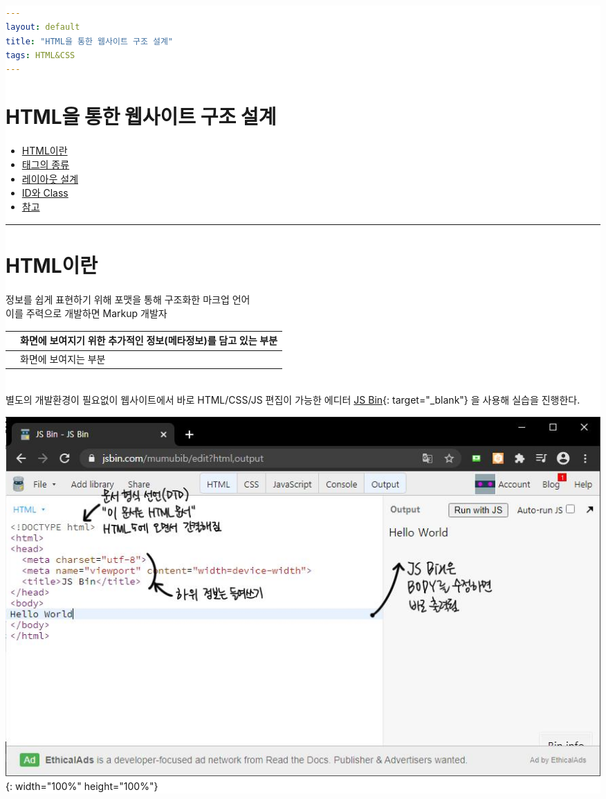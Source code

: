 ```yaml
---
layout: default
title: "HTML을 통한 웹사이트 구조 설계"
tags: HTML&CSS
---
```

# <a name="top"></a>HTML을 통한 웹사이트 구조 설계

* [HTML이란](#html)
* [태그의 종류](#tag)
* [레이아웃 설계](#layout)
* [ID와 Class](#idclass)
* [참고](#ref)

***

# <a name="html"></a>HTML이란
정보를 쉽게 표현하기 위해 포맷을 통해 구조화한 마크업 언어   
이를 주력으로 개발하면 Markup 개발자

| <head> | 화면에 보여지기 위한 추가적인 정보(메타정보)를 담고 있는 부분 |
| ------ | ------------------------------------------------------------ |
| <body> | 화면에 보여지는 부분                                         |


​     
별도의 개발환경이 필요없이 웹사이트에서 바로 HTML/CSS/JS 편집이 가능한 에디터 [JS Bin](https://jsbin.com/?html,output "A tool for experimenting with web languages"){: target="_blank"} 을 사용해 실습을 진행한다.

![022](/assets/img/post/022.jpg){: width="100%" height="100%"}
